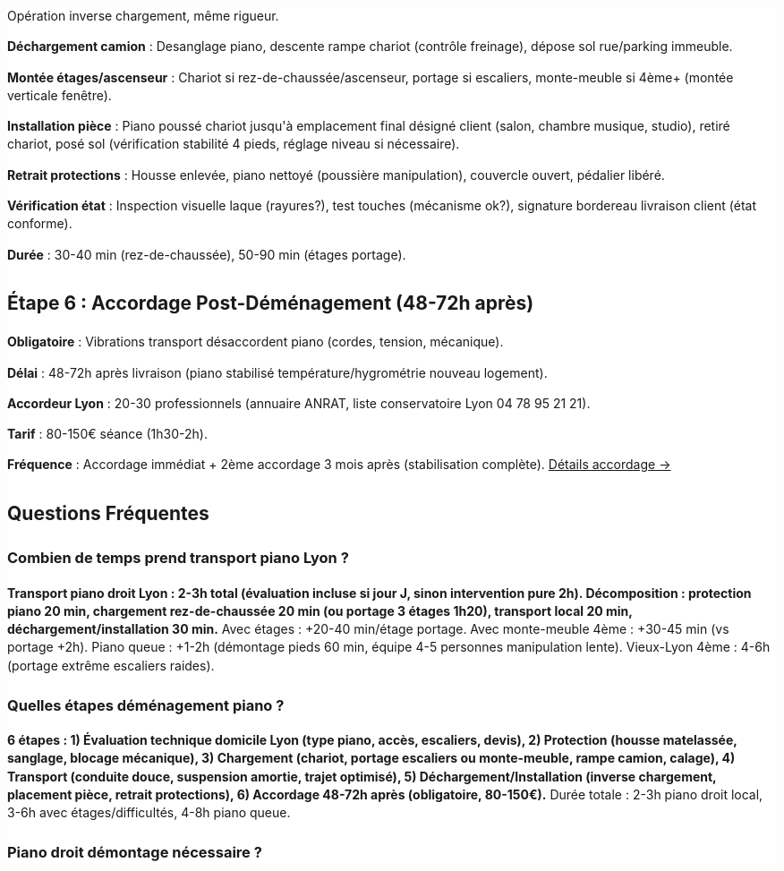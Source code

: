 Opération inverse chargement, même rigueur.

**Déchargement camion** : Desanglage piano, descente rampe chariot (contrôle freinage), dépose sol rue/parking immeuble.

**Montée étages/ascenseur** : Chariot si rez-de-chaussée/ascenseur, portage si escaliers, monte-meuble si 4ème+ (montée verticale fenêtre).

**Installation pièce** : Piano poussé chariot jusqu'à emplacement final désigné client (salon, chambre musique, studio), retiré chariot, posé sol (vérification stabilité 4 pieds, réglage niveau si nécessaire).

**Retrait protections** : Housse enlevée, piano nettoyé (poussière manipulation), couvercle ouvert, pédalier libéré.

**Vérification état** : Inspection visuelle laque (rayures?), test touches (mécanisme ok?), signature bordereau livraison client (état conforme).

**Durée** : 30-40 min (rez-de-chaussée), 50-90 min (étages portage).

## Étape 6 : Accordage Post-Déménagement (48-72h après)

**Obligatoire** : Vibrations transport désaccordent piano (cordes, tension, mécanique).

**Délai** : 48-72h après livraison (piano stabilisé température/hygrométrie nouveau logement).

**Accordeur Lyon** : 20-30 professionnels (annuaire ANRAT, liste conservatoire Lyon 04 78 95 21 21).

**Tarif** : 80-150€ séance (1h30-2h).

**Fréquence** : Accordage immédiat + 2ème accordage 3 mois après (stabilisation complète). [Détails accordage →](/blog/demenagement-piano-lyon/accordage-piano-apres-demenagement-lyon)

## Questions Fréquentes

### Combien de temps prend transport piano Lyon ?

**Transport piano droit Lyon : 2-3h total (évaluation incluse si jour J, sinon intervention pure 2h). Décomposition : protection piano 20 min, chargement rez-de-chaussée 20 min (ou portage 3 étages 1h20), transport local 20 min, déchargement/installation 30 min.** Avec étages : +20-40 min/étage portage. Avec monte-meuble 4ème : +30-45 min (vs portage +2h). Piano queue : +1-2h (démontage pieds 60 min, équipe 4-5 personnes manipulation lente). Vieux-Lyon 4ème : 4-6h (portage extrême escaliers raides).

### Quelles étapes déménagement piano ?

**6 étapes : 1) Évaluation technique domicile Lyon (type piano, accès, escaliers, devis), 2) Protection (housse matelassée, sanglage, blocage mécanique), 3) Chargement (chariot, portage escaliers ou monte-meuble, rampe camion, calage), 4) Transport (conduite douce, suspension amortie, trajet optimisé), 5) Déchargement/Installation (inverse chargement, placement pièce, retrait protections), 6) Accordage 48-72h après (obligatoire, 80-150€).** Durée totale : 2-3h piano droit local, 3-6h avec étages/difficultés, 4-8h piano queue.

### Piano droit démontage nécessaire ?
